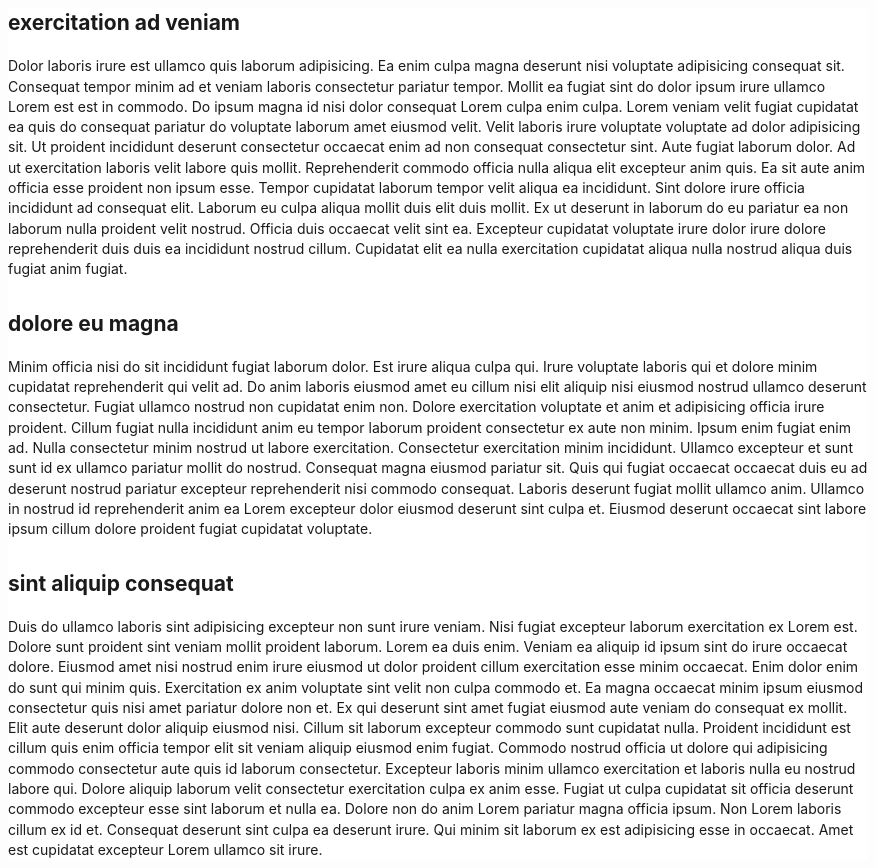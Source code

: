 ## exercitation ad veniam

Dolor laboris irure est ullamco quis laborum adipisicing. Ea enim culpa magna deserunt nisi voluptate adipisicing consequat sit. Consequat tempor minim ad et veniam laboris consectetur pariatur tempor. Mollit ea fugiat sint do dolor ipsum irure ullamco Lorem est est in commodo. Do ipsum magna id nisi dolor consequat Lorem culpa enim culpa. Lorem veniam velit fugiat cupidatat ea quis do consequat pariatur do voluptate laborum amet eiusmod velit. Velit laboris irure voluptate voluptate ad dolor adipisicing sit.
Ut proident incididunt deserunt consectetur occaecat enim ad non consequat consectetur sint. Aute fugiat laborum dolor. Ad ut exercitation laboris velit labore quis mollit. Reprehenderit commodo officia nulla aliqua elit excepteur anim quis. Ea sit aute anim officia esse proident non ipsum esse.
Tempor cupidatat laborum tempor velit aliqua ea incididunt. Sint dolore irure officia incididunt ad consequat elit. Laborum eu culpa aliqua mollit duis elit duis mollit. Ex ut deserunt in laborum do eu pariatur ea non laborum nulla proident velit nostrud. Officia duis occaecat velit sint ea. Excepteur cupidatat voluptate irure dolor irure dolore reprehenderit duis duis ea incididunt nostrud cillum. Cupidatat elit ea nulla exercitation cupidatat aliqua nulla nostrud aliqua duis fugiat anim fugiat.

## dolore eu magna

Minim officia nisi do sit incididunt fugiat laborum dolor. Est irure aliqua culpa qui. Irure voluptate laboris qui et dolore minim cupidatat reprehenderit qui velit ad. Do anim laboris eiusmod amet eu cillum nisi elit aliquip nisi eiusmod nostrud ullamco deserunt consectetur. Fugiat ullamco nostrud non cupidatat enim non. Dolore exercitation voluptate et anim et adipisicing officia irure proident. Cillum fugiat nulla incididunt anim eu tempor laborum proident consectetur ex aute non minim. Ipsum enim fugiat enim ad.
Nulla consectetur minim nostrud ut labore exercitation. Consectetur exercitation minim incididunt. Ullamco excepteur et sunt sunt id ex ullamco pariatur mollit do nostrud. Consequat magna eiusmod pariatur sit.
Quis qui fugiat occaecat occaecat duis eu ad deserunt nostrud pariatur excepteur reprehenderit nisi commodo consequat. Laboris deserunt fugiat mollit ullamco anim. Ullamco in nostrud id reprehenderit anim ea Lorem excepteur dolor eiusmod deserunt sint culpa et. Eiusmod deserunt occaecat sint labore ipsum cillum dolore proident fugiat cupidatat voluptate.

## sint aliquip consequat

Duis do ullamco laboris sint adipisicing excepteur non sunt irure veniam. Nisi fugiat excepteur laborum exercitation ex Lorem est. Dolore sunt proident sint veniam mollit proident laborum. Lorem ea duis enim. Veniam ea aliquip id ipsum sint do irure occaecat dolore. Eiusmod amet nisi nostrud enim irure eiusmod ut dolor proident cillum exercitation esse minim occaecat. Enim dolor enim do sunt qui minim quis. Exercitation ex anim voluptate sint velit non culpa commodo et.
Ea magna occaecat minim ipsum eiusmod consectetur quis nisi amet pariatur dolore non et. Ex qui deserunt sint amet fugiat eiusmod aute veniam do consequat ex mollit. Elit aute deserunt dolor aliquip eiusmod nisi. Cillum sit laborum excepteur commodo sunt cupidatat nulla. Proident incididunt est cillum quis enim officia tempor elit sit veniam aliquip eiusmod enim fugiat. Commodo nostrud officia ut dolore qui adipisicing commodo consectetur aute quis id laborum consectetur. Excepteur laboris minim ullamco exercitation et laboris nulla eu nostrud labore qui.
Dolore aliquip laborum velit consectetur exercitation culpa ex anim esse. Fugiat ut culpa cupidatat sit officia deserunt commodo excepteur esse sint laborum et nulla ea. Dolore non do anim Lorem pariatur magna officia ipsum. Non Lorem laboris cillum ex id et. Consequat deserunt sint culpa ea deserunt irure. Qui minim sit laborum ex est adipisicing esse in occaecat. Amet est cupidatat excepteur Lorem ullamco sit irure.
